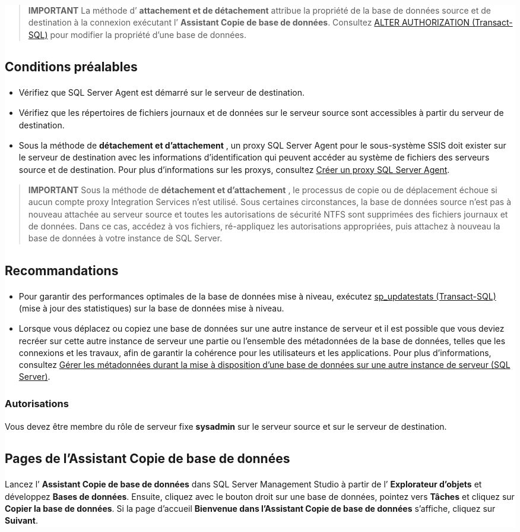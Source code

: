 > **IMPORTANT** La méthode d’ **attachement et de détachement** attribue la propriété de la base de données source et de destination à la connexion exécutant l’ **Assistant Copie de base de données**.  Consultez [ALTER AUTHORIZATION (Transact-SQL)](../../t-sql/statements/alter-authorization-transact-sql.md) pour modifier la propriété d’une base de données.
  
  
##  <a name="prerequisites"></a><a name="Prerequisites"></a> Conditions préalables  
-   Vérifiez que SQL Server Agent est démarré sur le serveur de destination.  

-   Vérifiez que les répertoires de fichiers journaux et de données sur le serveur source sont accessibles à partir du serveur de destination.

-   Sous la méthode de **détachement et d’attachement** , un proxy SQL Server Agent pour le sous-système SSIS doit exister sur le serveur de destination avec les informations d’identification qui peuvent accéder au système de fichiers des serveurs source et de destination. Pour plus d’informations sur les proxys, consultez [Créer un proxy SQL Server Agent](~/ssms/agent/create-a-sql-server-agent-proxy.md).

> **IMPORTANT** Sous la méthode de **détachement et d’attachement** , le processus de copie ou de déplacement échoue si aucun compte proxy Integration Services n’est utilisé.  Sous certaines circonstances, la base de données source n’est pas à nouveau attachée au serveur source et toutes les autorisations de sécurité NTFS sont supprimées des fichiers journaux et de données.  Dans ce cas, accédez à vos fichiers, ré-appliquez les autorisations appropriées, puis attachez à nouveau la base de données à votre instance de SQL Server.
  
##  <a name="recommendations"></a><a name="Recommendations"></a> Recommandations  
  
-   Pour garantir des performances optimales de la base de données mise à niveau, exécutez [sp_updatestats (Transact-SQL)](../../relational-databases/system-stored-procedures/sp-updatestats-transact-sql.md) (mise à jour des statistiques) sur la base de données mise à niveau.  
  
-   Lorsque vous déplacez ou copiez une base de données sur une autre instance de serveur et il est possible que vous deviez recréer sur cette autre instance de serveur une partie ou l’ensemble des métadonnées de la base de données, telles que les connexions et les travaux, afin de garantir la cohérence pour les utilisateurs et les applications. Pour plus d’informations, consultez [Gérer les métadonnées durant la mise à disposition d’une base de données sur une autre instance de serveur &#40;SQL Server&#41;](../../relational-databases/databases/manage-metadata-when-making-a-database-available-on-another-server.md).  
  

  
###  <a name="permissions"></a><a name="Permissions"></a> Autorisations  
 Vous devez être membre du rôle de serveur fixe **sysadmin** sur le serveur source et sur le serveur de destination.  
  
##  <a name="the-copy-database-wizard-pages"></a><a name="Overview"></a> Pages de l’Assistant Copie de base de données 
Lancez l’ **Assistant Copie de base de données** dans SQL Server Management Studio à partir de l’ **Explorateur d’objets** et développez **Bases de données**.  Ensuite, cliquez avec le bouton droit sur une base de données, pointez vers **Tâches** et cliquez sur **Copier la base de données**.  Si la page d’accueil **Bienvenue dans l’Assistant Copie de base de données** s’affiche, cliquez sur **Suivant**.
